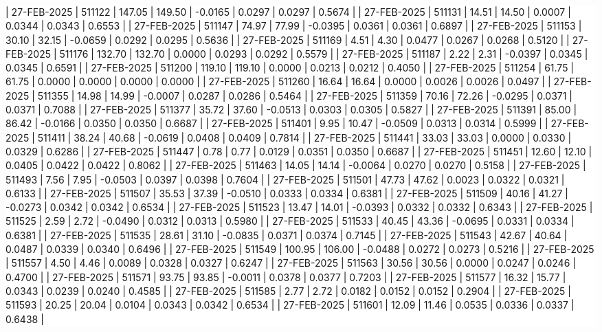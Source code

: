 | 27-FEB-2025 | 511122 | 147.05 | 149.50 | -0.0165 | 0.0297 | 0.0297 | 0.5674 |
| 27-FEB-2025 | 511131 | 14.51 | 14.50 | 0.0007 | 0.0344 | 0.0343 | 0.6553 |
| 27-FEB-2025 | 511147 | 74.97 | 77.99 | -0.0395 | 0.0361 | 0.0361 | 0.6897 |
| 27-FEB-2025 | 511153 | 30.10 | 32.15 | -0.0659 | 0.0292 | 0.0295 | 0.5636 |
| 27-FEB-2025 | 511169 | 4.51 | 4.30 | 0.0477 | 0.0267 | 0.0268 | 0.5120 |
| 27-FEB-2025 | 511176 | 132.70 | 132.70 | 0.0000 | 0.0293 | 0.0292 | 0.5579 |
| 27-FEB-2025 | 511187 | 2.22 | 2.31 | -0.0397 | 0.0345 | 0.0345 | 0.6591 |
| 27-FEB-2025 | 511200 | 119.10 | 119.10 | 0.0000 | 0.0213 | 0.0212 | 0.4050 |
| 27-FEB-2025 | 511254 | 61.75 | 61.75 | 0.0000 | 0.0000 | 0.0000 | 0.0000 |
| 27-FEB-2025 | 511260 | 16.64 | 16.64 | 0.0000 | 0.0026 | 0.0026 | 0.0497 |
| 27-FEB-2025 | 511355 | 14.98 | 14.99 | -0.0007 | 0.0287 | 0.0286 | 0.5464 |
| 27-FEB-2025 | 511359 | 70.16 | 72.26 | -0.0295 | 0.0371 | 0.0371 | 0.7088 |
| 27-FEB-2025 | 511377 | 35.72 | 37.60 | -0.0513 | 0.0303 | 0.0305 | 0.5827 |
| 27-FEB-2025 | 511391 | 85.00 | 86.42 | -0.0166 | 0.0350 | 0.0350 | 0.6687 |
| 27-FEB-2025 | 511401 | 9.95 | 10.47 | -0.0509 | 0.0313 | 0.0314 | 0.5999 |
| 27-FEB-2025 | 511411 | 38.24 | 40.68 | -0.0619 | 0.0408 | 0.0409 | 0.7814 |
| 27-FEB-2025 | 511441 | 33.03 | 33.03 | 0.0000 | 0.0330 | 0.0329 | 0.6286 |
| 27-FEB-2025 | 511447 | 0.78 | 0.77 | 0.0129 | 0.0351 | 0.0350 | 0.6687 |
| 27-FEB-2025 | 511451 | 12.60 | 12.10 | 0.0405 | 0.0422 | 0.0422 | 0.8062 |
| 27-FEB-2025 | 511463 | 14.05 | 14.14 | -0.0064 | 0.0270 | 0.0270 | 0.5158 |
| 27-FEB-2025 | 511493 | 7.56 | 7.95 | -0.0503 | 0.0397 | 0.0398 | 0.7604 |
| 27-FEB-2025 | 511501 | 47.73 | 47.62 | 0.0023 | 0.0322 | 0.0321 | 0.6133 |
| 27-FEB-2025 | 511507 | 35.53 | 37.39 | -0.0510 | 0.0333 | 0.0334 | 0.6381 |
| 27-FEB-2025 | 511509 | 40.16 | 41.27 | -0.0273 | 0.0342 | 0.0342 | 0.6534 |
| 27-FEB-2025 | 511523 | 13.47 | 14.01 | -0.0393 | 0.0332 | 0.0332 | 0.6343 |
| 27-FEB-2025 | 511525 | 2.59 | 2.72 | -0.0490 | 0.0312 | 0.0313 | 0.5980 |
| 27-FEB-2025 | 511533 | 40.45 | 43.36 | -0.0695 | 0.0331 | 0.0334 | 0.6381 |
| 27-FEB-2025 | 511535 | 28.61 | 31.10 | -0.0835 | 0.0371 | 0.0374 | 0.7145 |
| 27-FEB-2025 | 511543 | 42.67 | 40.64 | 0.0487 | 0.0339 | 0.0340 | 0.6496 |
| 27-FEB-2025 | 511549 | 100.95 | 106.00 | -0.0488 | 0.0272 | 0.0273 | 0.5216 |
| 27-FEB-2025 | 511557 | 4.50 | 4.46 | 0.0089 | 0.0328 | 0.0327 | 0.6247 |
| 27-FEB-2025 | 511563 | 30.56 | 30.56 | 0.0000 | 0.0247 | 0.0246 | 0.4700 |
| 27-FEB-2025 | 511571 | 93.75 | 93.85 | -0.0011 | 0.0378 | 0.0377 | 0.7203 |
| 27-FEB-2025 | 511577 | 16.32 | 15.77 | 0.0343 | 0.0239 | 0.0240 | 0.4585 |
| 27-FEB-2025 | 511585 | 2.77 | 2.72 | 0.0182 | 0.0152 | 0.0152 | 0.2904 |
| 27-FEB-2025 | 511593 | 20.25 | 20.04 | 0.0104 | 0.0343 | 0.0342 | 0.6534 |
| 27-FEB-2025 | 511601 | 12.09 | 11.46 | 0.0535 | 0.0336 | 0.0337 | 0.6438 |